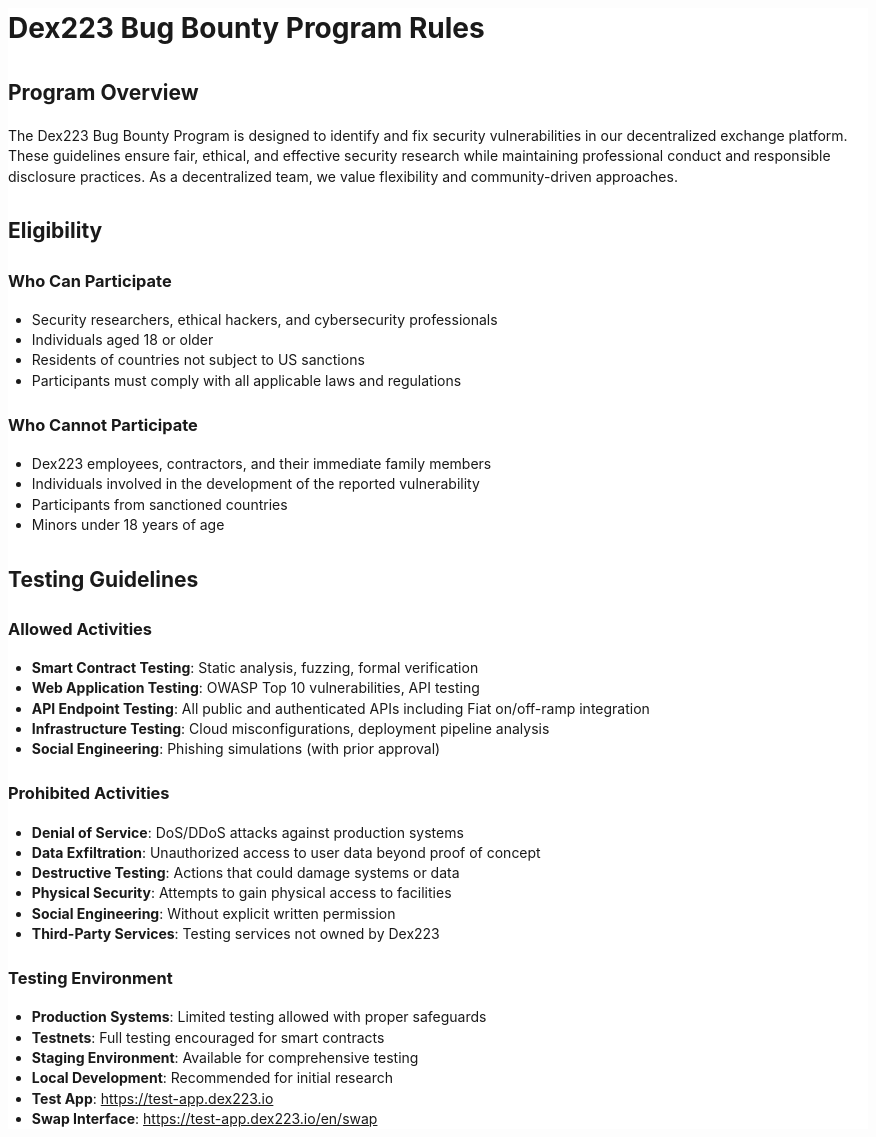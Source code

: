 # Dex223 Bug Bounty Program Rules

## Program Overview

The Dex223 Bug Bounty Program is designed to identify and fix security vulnerabilities in our decentralized exchange platform. These guidelines ensure fair, ethical, and effective security research while maintaining professional conduct and responsible disclosure practices. As a decentralized team, we value flexibility and community-driven approaches.

## Eligibility

### Who Can Participate
- Security researchers, ethical hackers, and cybersecurity professionals
- Individuals aged 18 or older
- Residents of countries not subject to US sanctions
- Participants must comply with all applicable laws and regulations

### Who Cannot Participate
- Dex223 employees, contractors, and their immediate family members
- Individuals involved in the development of the reported vulnerability
- Participants from sanctioned countries
- Minors under 18 years of age

## Testing Guidelines

### Allowed Activities
- **Smart Contract Testing**: Static analysis, fuzzing, formal verification
- **Web Application Testing**: OWASP Top 10 vulnerabilities, API testing
- **API Endpoint Testing**: All public and authenticated APIs including Fiat on/off-ramp integration
- **Infrastructure Testing**: Cloud misconfigurations, deployment pipeline analysis
- **Social Engineering**: Phishing simulations (with prior approval)

### Prohibited Activities
- **Denial of Service**: DoS/DDoS attacks against production systems
- **Data Exfiltration**: Unauthorized access to user data beyond proof of concept
- **Destructive Testing**: Actions that could damage systems or data
- **Physical Security**: Attempts to gain physical access to facilities
- **Social Engineering**: Without explicit written permission
- **Third-Party Services**: Testing services not owned by Dex223

### Testing Environment
- **Production Systems**: Limited testing allowed with proper safeguards
- **Testnets**: Full testing encouraged for smart contracts
- **Staging Environment**: Available for comprehensive testing
- **Local Development**: Recommended for initial research
- **Test App**: https://test-app.dex223.io
- **Swap Interface**: https://test-app.dex223.io/en/swap
